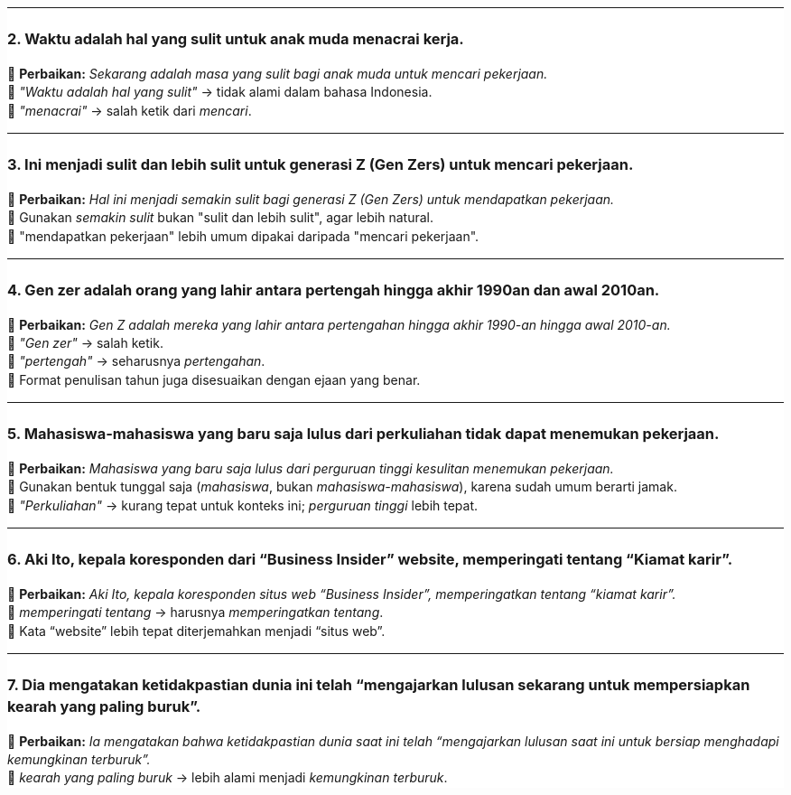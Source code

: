  ---
 
 ### 2. **Waktu adalah hal yang sulit untuk anak muda menacrai kerja.**  
 🔧 **Perbaikan:** *Sekarang adalah masa yang sulit bagi anak muda untuk mencari pekerjaan.*  
 📌 *"Waktu adalah hal yang sulit"* → tidak alami dalam bahasa Indonesia.  
 📌 *"menacrai"* → salah ketik dari *mencari*.
 
 ---
 
 ### 3. **Ini menjadi sulit dan lebih sulit untuk generasi Z (Gen Zers) untuk mencari pekerjaan.**  
 🔧 **Perbaikan:** *Hal ini menjadi semakin sulit bagi generasi Z (Gen Zers) untuk mendapatkan pekerjaan.*  
 📌 Gunakan *semakin sulit* bukan "sulit dan lebih sulit", agar lebih natural.  
 📌 "mendapatkan pekerjaan" lebih umum dipakai daripada "mencari pekerjaan".
 
 ---
 
 ### 4. **Gen zer adalah orang yang lahir antara pertengah hingga akhir 1990an dan awal 2010an.**  
 🔧 **Perbaikan:** *Gen Z adalah mereka yang lahir antara pertengahan hingga akhir 1990-an hingga awal 2010-an.*  
 📌 *"Gen zer"* → salah ketik.  
 📌 *"pertengah"* → seharusnya *pertengahan*.  
 📌 Format penulisan tahun juga disesuaikan dengan ejaan yang benar.
 
 ---
 
 ### 5. **Mahasiswa-mahasiswa yang baru saja lulus dari perkuliahan tidak dapat menemukan pekerjaan.**  
 🔧 **Perbaikan:** *Mahasiswa yang baru saja lulus dari perguruan tinggi kesulitan menemukan pekerjaan.*  
 📌 Gunakan bentuk tunggal saja (*mahasiswa*, bukan *mahasiswa-mahasiswa*), karena sudah umum berarti jamak.  
 📌 *"Perkuliahan"* → kurang tepat untuk konteks ini; *perguruan tinggi* lebih tepat.
 
 ---
 
 ### 6. **Aki Ito, kepala koresponden dari “Business Insider” website, memperingati tentang “Kiamat karir”.**  
 🔧 **Perbaikan:** *Aki Ito, kepala koresponden situs web “Business Insider”, memperingatkan tentang “kiamat karir”.*  
 📌 *memperingati tentang* → harusnya *memperingatkan tentang*.  
 📌 Kata “website” lebih tepat diterjemahkan menjadi “situs web”.
 
 ---
 
 ### 7. **Dia mengatakan ketidakpastian dunia ini telah “mengajarkan lulusan sekarang untuk mempersiapkan kearah yang paling buruk”.**  
 🔧 **Perbaikan:** *Ia mengatakan bahwa ketidakpastian dunia saat ini telah “mengajarkan lulusan saat ini untuk bersiap menghadapi kemungkinan terburuk”.*  
 📌 *kearah yang paling buruk* → lebih alami menjadi *kemungkinan terburuk*.
 